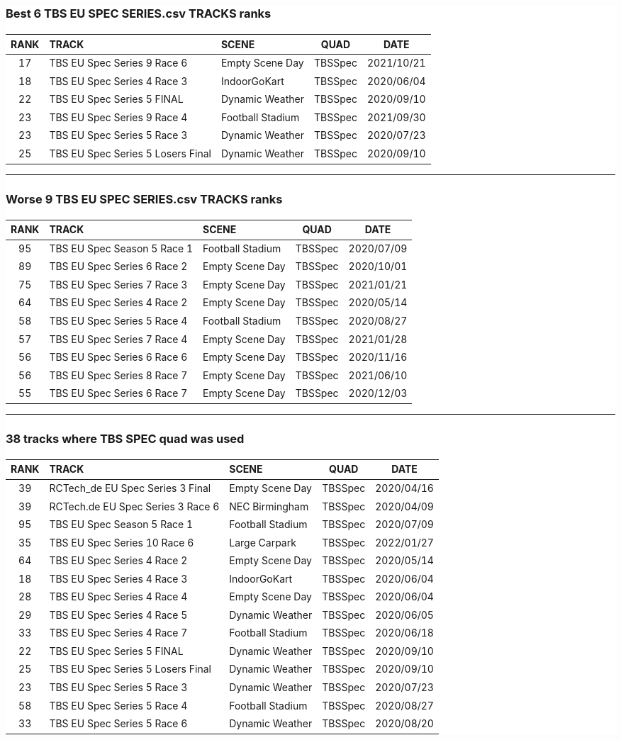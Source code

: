 ### Best 6 TBS EU SPEC SERIES.csv TRACKS ranks
|RANK|TRACK|SCENE|QUAD|DATE|
|:---:|:---|:---|:---:|:---:|
|17|TBS EU Spec Series 9 Race 6|Empty Scene Day|TBSSpec|2021/10/21|
|18|TBS EU Spec Series 4 Race 3|IndoorGoKart|TBSSpec|2020/06/04|
|22|TBS EU Spec Series 5 FINAL |Dynamic Weather|TBSSpec|2020/09/10|
|23|TBS EU Spec Series 9 Race 4|Football Stadium|TBSSpec|2021/09/30|
|23|TBS EU Spec Series 5 Race 3|Dynamic Weather|TBSSpec|2020/07/23|
|25|TBS EU Spec Series 5 Losers Final|Dynamic Weather|TBSSpec|2020/09/10|
---
### Worse 9 TBS EU SPEC SERIES.csv TRACKS ranks
|RANK|TRACK|SCENE|QUAD|DATE|
|:---:|:---|:---|:---:|:---:|
|95|TBS EU Spec Season 5 Race 1|Football Stadium|TBSSpec|2020/07/09|
|89|TBS EU Spec Series 6 Race 2|Empty Scene Day|TBSSpec|2020/10/01|
|75|TBS EU Spec Series 7 Race 3|Empty Scene Day|TBSSpec|2021/01/21|
|64|TBS EU Spec Series 4 Race 2|Empty Scene Day|TBSSpec|2020/05/14|
|58|TBS EU Spec Series 5 Race 4|Football Stadium|TBSSpec|2020/08/27|
|57|TBS EU Spec Series 7 Race 4|Empty Scene Day|TBSSpec|2021/01/28|
|56|TBS EU Spec Series 6 Race 6|Empty Scene Day|TBSSpec|2020/11/16|
|56|TBS EU Spec Series 8 Race 7|Empty Scene Day|TBSSpec|2021/06/10|
|55|TBS EU Spec Series 6 Race 7|Empty Scene Day|TBSSpec|2020/12/03|
---
### 38 tracks where TBS SPEC quad was used
|RANK|TRACK|SCENE|QUAD|DATE|
|:---:|:---|:---|:---:|:---:|
|39|RCTech_de EU Spec Series 3 Final|Empty Scene Day|TBSSpec|2020/04/16|
|39|RCTech.de EU Spec Series 3 Race 6|NEC Birmingham|TBSSpec|2020/04/09|
|95|TBS EU Spec Season 5 Race 1|Football Stadium|TBSSpec|2020/07/09|
|35|TBS EU Spec Series 10 Race 6|Large Carpark|TBSSpec|2022/01/27|
|64|TBS EU Spec Series 4 Race 2|Empty Scene Day|TBSSpec|2020/05/14|
|18|TBS EU Spec Series 4 Race 3|IndoorGoKart|TBSSpec|2020/06/04|
|28|TBS EU Spec Series 4 Race 4|Empty Scene Day|TBSSpec|2020/06/04|
|29|TBS EU Spec Series 4 Race 5|Dynamic Weather|TBSSpec|2020/06/05|
|33|TBS EU Spec Series 4 Race 7|Football Stadium|TBSSpec|2020/06/18|
|22|TBS EU Spec Series 5 FINAL |Dynamic Weather|TBSSpec|2020/09/10|
|25|TBS EU Spec Series 5 Losers Final|Dynamic Weather|TBSSpec|2020/09/10|
|23|TBS EU Spec Series 5 Race 3|Dynamic Weather|TBSSpec|2020/07/23|
|58|TBS EU Spec Series 5 Race 4|Football Stadium|TBSSpec|2020/08/27|
|33|TBS EU Spec Series 5 Race 6|Dynamic Weather|TBSSpec|2020/08/20|